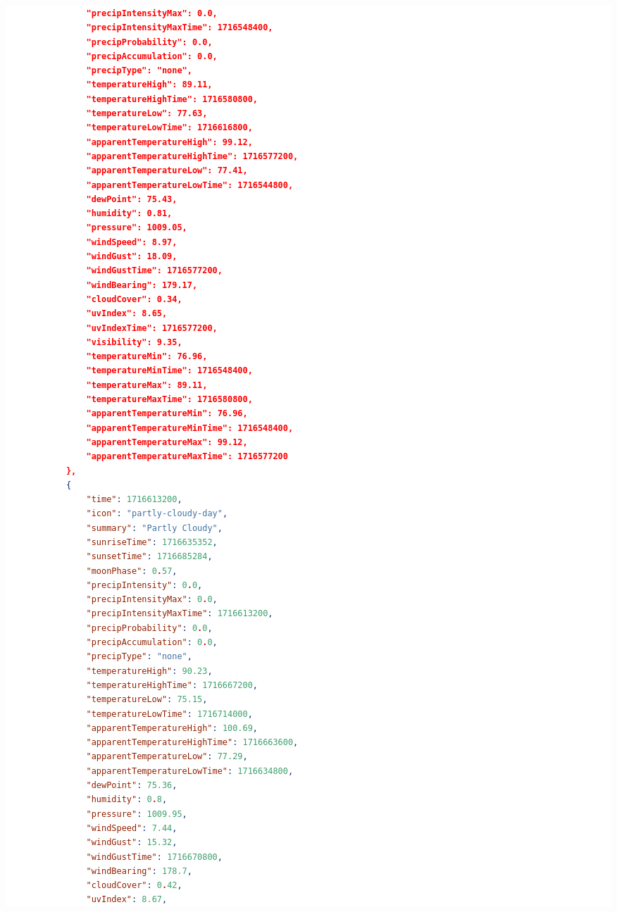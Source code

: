 ```json
                "precipIntensityMax": 0.0,
                "precipIntensityMaxTime": 1716548400,
                "precipProbability": 0.0,
                "precipAccumulation": 0.0,
                "precipType": "none",
                "temperatureHigh": 89.11,
                "temperatureHighTime": 1716580800,
                "temperatureLow": 77.63,
                "temperatureLowTime": 1716616800,
                "apparentTemperatureHigh": 99.12,
                "apparentTemperatureHighTime": 1716577200,
                "apparentTemperatureLow": 77.41,
                "apparentTemperatureLowTime": 1716544800,
                "dewPoint": 75.43,
                "humidity": 0.81,
                "pressure": 1009.05,
                "windSpeed": 8.97,
                "windGust": 18.09,
                "windGustTime": 1716577200,
                "windBearing": 179.17,
                "cloudCover": 0.34,
                "uvIndex": 8.65,
                "uvIndexTime": 1716577200,
                "visibility": 9.35,
                "temperatureMin": 76.96,
                "temperatureMinTime": 1716548400,
                "temperatureMax": 89.11,
                "temperatureMaxTime": 1716580800,
                "apparentTemperatureMin": 76.96,
                "apparentTemperatureMinTime": 1716548400,
                "apparentTemperatureMax": 99.12,
                "apparentTemperatureMaxTime": 1716577200
            },
            {
                "time": 1716613200,
                "icon": "partly-cloudy-day",
                "summary": "Partly Cloudy",
                "sunriseTime": 1716635352,
                "sunsetTime": 1716685284,
                "moonPhase": 0.57,
                "precipIntensity": 0.0,
                "precipIntensityMax": 0.0,
                "precipIntensityMaxTime": 1716613200,
                "precipProbability": 0.0,
                "precipAccumulation": 0.0,
                "precipType": "none",
                "temperatureHigh": 90.23,
                "temperatureHighTime": 1716667200,
                "temperatureLow": 75.15,
                "temperatureLowTime": 1716714000,
                "apparentTemperatureHigh": 100.69,
                "apparentTemperatureHighTime": 1716663600,
                "apparentTemperatureLow": 77.29,
                "apparentTemperatureLowTime": 1716634800,
                "dewPoint": 75.36,
                "humidity": 0.8,
                "pressure": 1009.95,
                "windSpeed": 7.44,
                "windGust": 15.32,
                "windGustTime": 1716670800,
                "windBearing": 178.7,
                "cloudCover": 0.42,
                "uvIndex": 8.67,
```